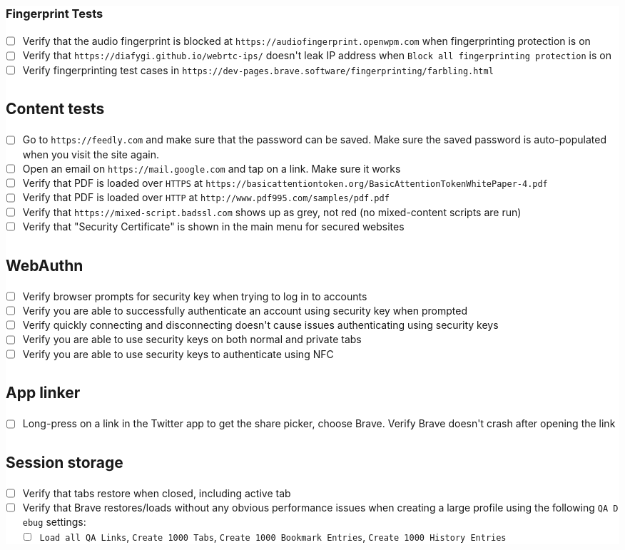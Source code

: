### Fingerprint Tests

- [ ] Verify that the audio fingerprint is blocked at `https://audiofingerprint.openwpm.com` when fingerprinting protection is on
- [ ] Verify that `https://diafygi.github.io/webrtc-ips/` doesn't leak IP address when `Block all fingerprinting protection` is on
- [ ] Verify fingerprinting test cases in `https://dev-pages.brave.software/fingerprinting/farbling.html`

## Content tests

- [ ] Go to `https://feedly.com` and make sure that the password can be saved.  Make sure the saved password is auto-populated when you visit the site again.
- [ ] Open an email on `https://mail.google.com` and tap on a link. Make sure it works
- [ ] Verify that PDF is loaded over `HTTPS` at `https://basicattentiontoken.org/BasicAttentionTokenWhitePaper-4.pdf`
- [ ] Verify that PDF is loaded over `HTTP` at `http://www.pdf995.com/samples/pdf.pdf`
- [ ] Verify that `https://mixed-script.badssl.com` shows up as grey, not red (no mixed-content scripts are run)
- [ ] Verify that "Security Certificate" is shown in the main menu for secured websites

## WebAuthn

- [ ] Verify browser prompts for security key when trying to log in to accounts 
- [ ] Verify you are able to successfully authenticate an account using security key when prompted
- [ ] Verify quickly connecting and disconnecting doesn't cause issues authenticating using security keys
- [ ] Verify you are able to use security keys on both normal and private tabs
- [ ] Verify you are able to use security keys to authenticate using NFC 

## App linker

- [ ] Long-press on a link in the Twitter app to get the share picker, choose Brave. Verify Brave doesn't crash after opening the link

## Session storage

- [ ] Verify that tabs restore when closed, including active tab
- [ ] Verify that Brave restores/loads without any obvious performance issues when creating a large profile using the following `QA Debug` settings:
  - [ ] `Load all QA Links`, `Create 1000 Tabs`, `Create 1000 Bookmark Entries`, `Create 1000 History Entries`